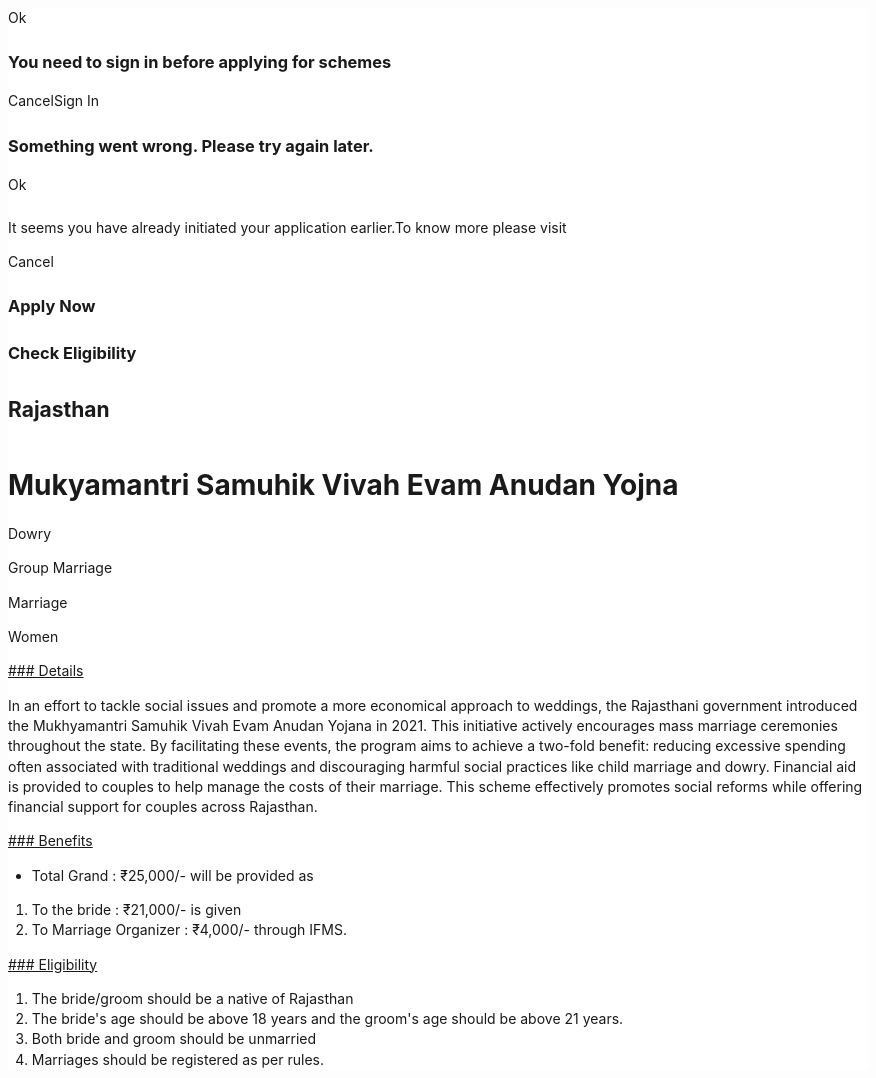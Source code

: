Ok

### 

### You need to sign in before applying for schemes

CancelSign In

### Something went wrong. Please try again later.

Ok

### 

It seems you have already initiated your application earlier.To know more please visit

Cancel

### Apply Now

### Check Eligibility

Rajasthan
---------

Mukyamantri Samuhik Vivah Evam Anudan Yojna
===========================================

Dowry

Group Marriage

Marriage

Women

[### Details](https://www.myscheme.gov.in/schemes/msveay#details)

In an effort to tackle social issues and promote a more economical approach to weddings, the Rajasthani government introduced the Mukhyamantri Samuhik Vivah Evam Anudan Yojana in 2021. This initiative actively encourages mass marriage ceremonies throughout the state. By facilitating these events, the program aims to achieve a two-fold benefit: reducing excessive spending often associated with traditional weddings and discouraging harmful social practices like child marriage and dowry. Financial aid is provided to couples to help manage the costs of their marriage. This scheme effectively promotes social reforms while offering financial support for couples across Rajasthan.

[### Benefits](https://www.myscheme.gov.in/schemes/msveay#benefits)

*   Total Grand : ₹25,000/- will be provided as

1.  To the bride : ₹21,000/- is given
2.  To Marriage Organizer : ₹4,000/- through IFMS.

[### Eligibility](https://www.myscheme.gov.in/schemes/msveay#eligibility)

1.  The bride/groom should be a native of Rajasthan
2.  The bride's age should be above 18 years and the groom's age should be above 21 years.
3.  Both bride and groom should be unmarried
4.  Marriages should be registered as per rules.
